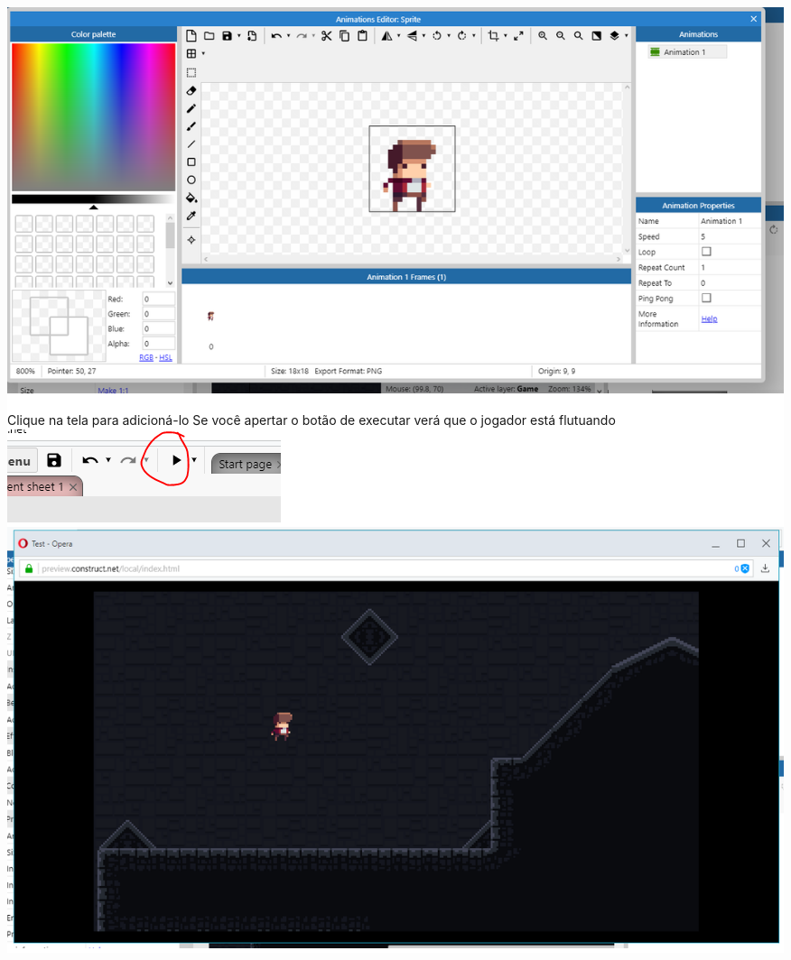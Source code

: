 ![](imgs/11.png)

Clique na tela para adicioná-lo
Se você apertar o botão de executar verá que o jogador está flutuando
![](imgs/execute.png)
![](imgs/test1.png)
